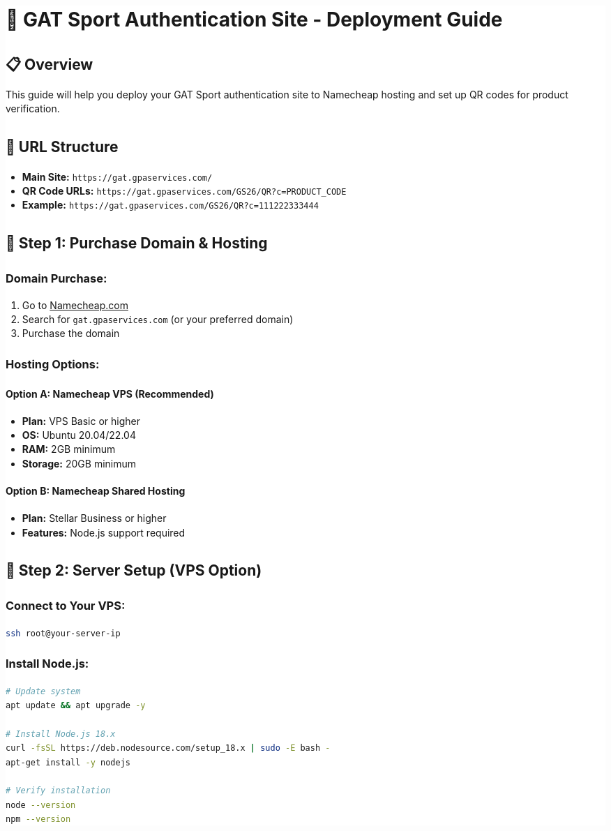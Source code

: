# 🚀 GAT Sport Authentication Site - Deployment Guide

## 📋 **Overview**
This guide will help you deploy your GAT Sport authentication site to Namecheap hosting and set up QR codes for product verification.

## 🎯 **URL Structure**
- **Main Site:** `https://gat.gpaservices.com/`
- **QR Code URLs:** `https://gat.gpaservices.com/GS26/QR?c=PRODUCT_CODE`
- **Example:** `https://gat.gpaservices.com/GS26/QR?c=111222333444`

## 🛒 **Step 1: Purchase Domain & Hosting**

### **Domain Purchase:**
1. Go to [Namecheap.com](https://namecheap.com)
2. Search for `gat.gpaservices.com` (or your preferred domain)
3. Purchase the domain

### **Hosting Options:**

#### **Option A: Namecheap VPS (Recommended)**
- **Plan:** VPS Basic or higher
- **OS:** Ubuntu 20.04/22.04
- **RAM:** 2GB minimum
- **Storage:** 20GB minimum

#### **Option B: Namecheap Shared Hosting**
- **Plan:** Stellar Business or higher
- **Features:** Node.js support required

## 🔧 **Step 2: Server Setup (VPS Option)**

### **Connect to Your VPS:**
```bash
ssh root@your-server-ip
```

### **Install Node.js:**
```bash
# Update system
apt update && apt upgrade -y

# Install Node.js 18.x
curl -fsSL https://deb.nodesource.com/setup_18.x | sudo -E bash -
apt-get install -y nodejs

# Verify installation
node --version
npm --version
```

